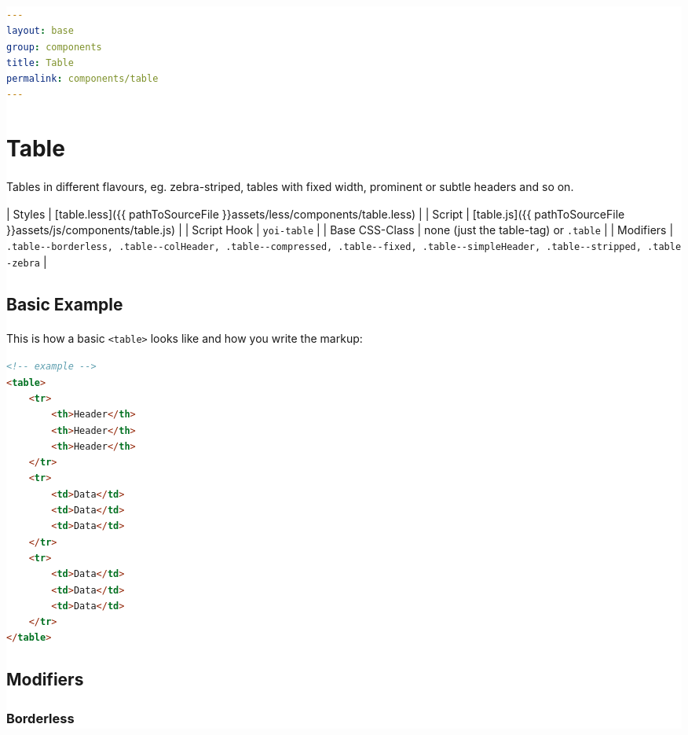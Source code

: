 ```yaml
---
layout: base
group: components
title: Table
permalink: components/table
---
```


# Table

<p class="intro">Tables in different flavours, eg. zebra-striped, tables with fixed width, prominent or subtle headers and so on.</p>

| Styles         | [table.less]({{ pathToSourceFile }}assets/less/components/table.less)                                                              |
| Script         | [table.js]({{ pathToSourceFile }}assets/js/components/table.js)                                                                    |
| Script Hook    | `yoi-table`                                                                                                                      |
| Base CSS-Class | none (just the table-tag) or `.table`                                                                                            |
| Modifiers      | `.table--borderless, .table--colHeader, .table--compressed, .table--fixed, .table--simpleHeader, .table--stripped, .table-zebra` |

## Basic Example

This is how a basic `<table>` looks like and how you write the markup:

```html
<!-- example -->
<table>
    <tr>
        <th>Header</th>
        <th>Header</th>
        <th>Header</th>
    </tr>
    <tr>
        <td>Data</td>
        <td>Data</td>
        <td>Data</td>
    </tr>
    <tr>
        <td>Data</td>
        <td>Data</td>
        <td>Data</td>
    </tr>
</table>
```

## Modifiers

### Borderless
